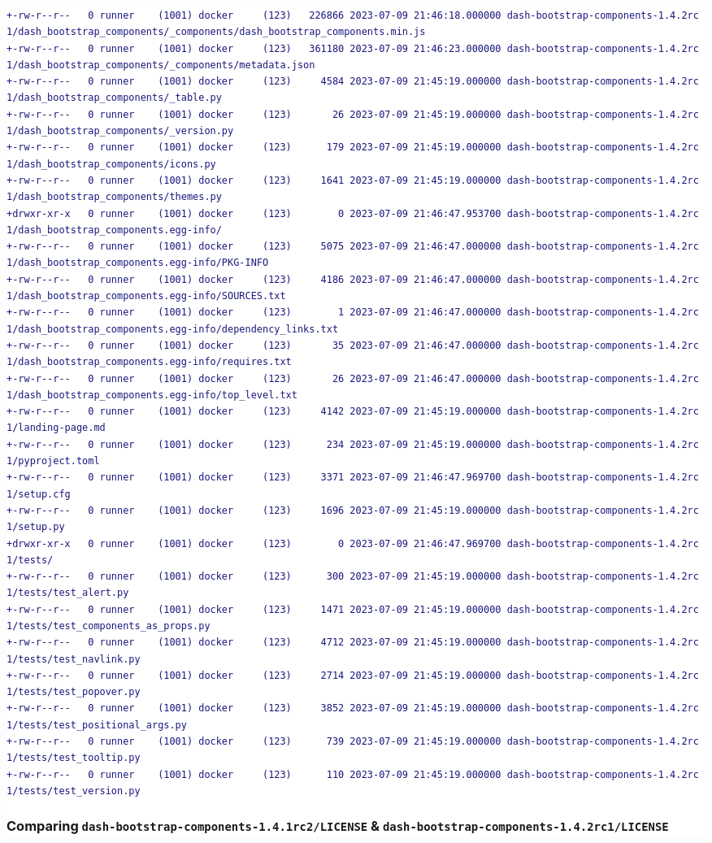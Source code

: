 ```diff
+-rw-r--r--   0 runner    (1001) docker     (123)   226866 2023-07-09 21:46:18.000000 dash-bootstrap-components-1.4.2rc1/dash_bootstrap_components/_components/dash_bootstrap_components.min.js
+-rw-r--r--   0 runner    (1001) docker     (123)   361180 2023-07-09 21:46:23.000000 dash-bootstrap-components-1.4.2rc1/dash_bootstrap_components/_components/metadata.json
+-rw-r--r--   0 runner    (1001) docker     (123)     4584 2023-07-09 21:45:19.000000 dash-bootstrap-components-1.4.2rc1/dash_bootstrap_components/_table.py
+-rw-r--r--   0 runner    (1001) docker     (123)       26 2023-07-09 21:45:19.000000 dash-bootstrap-components-1.4.2rc1/dash_bootstrap_components/_version.py
+-rw-r--r--   0 runner    (1001) docker     (123)      179 2023-07-09 21:45:19.000000 dash-bootstrap-components-1.4.2rc1/dash_bootstrap_components/icons.py
+-rw-r--r--   0 runner    (1001) docker     (123)     1641 2023-07-09 21:45:19.000000 dash-bootstrap-components-1.4.2rc1/dash_bootstrap_components/themes.py
+drwxr-xr-x   0 runner    (1001) docker     (123)        0 2023-07-09 21:46:47.953700 dash-bootstrap-components-1.4.2rc1/dash_bootstrap_components.egg-info/
+-rw-r--r--   0 runner    (1001) docker     (123)     5075 2023-07-09 21:46:47.000000 dash-bootstrap-components-1.4.2rc1/dash_bootstrap_components.egg-info/PKG-INFO
+-rw-r--r--   0 runner    (1001) docker     (123)     4186 2023-07-09 21:46:47.000000 dash-bootstrap-components-1.4.2rc1/dash_bootstrap_components.egg-info/SOURCES.txt
+-rw-r--r--   0 runner    (1001) docker     (123)        1 2023-07-09 21:46:47.000000 dash-bootstrap-components-1.4.2rc1/dash_bootstrap_components.egg-info/dependency_links.txt
+-rw-r--r--   0 runner    (1001) docker     (123)       35 2023-07-09 21:46:47.000000 dash-bootstrap-components-1.4.2rc1/dash_bootstrap_components.egg-info/requires.txt
+-rw-r--r--   0 runner    (1001) docker     (123)       26 2023-07-09 21:46:47.000000 dash-bootstrap-components-1.4.2rc1/dash_bootstrap_components.egg-info/top_level.txt
+-rw-r--r--   0 runner    (1001) docker     (123)     4142 2023-07-09 21:45:19.000000 dash-bootstrap-components-1.4.2rc1/landing-page.md
+-rw-r--r--   0 runner    (1001) docker     (123)      234 2023-07-09 21:45:19.000000 dash-bootstrap-components-1.4.2rc1/pyproject.toml
+-rw-r--r--   0 runner    (1001) docker     (123)     3371 2023-07-09 21:46:47.969700 dash-bootstrap-components-1.4.2rc1/setup.cfg
+-rw-r--r--   0 runner    (1001) docker     (123)     1696 2023-07-09 21:45:19.000000 dash-bootstrap-components-1.4.2rc1/setup.py
+drwxr-xr-x   0 runner    (1001) docker     (123)        0 2023-07-09 21:46:47.969700 dash-bootstrap-components-1.4.2rc1/tests/
+-rw-r--r--   0 runner    (1001) docker     (123)      300 2023-07-09 21:45:19.000000 dash-bootstrap-components-1.4.2rc1/tests/test_alert.py
+-rw-r--r--   0 runner    (1001) docker     (123)     1471 2023-07-09 21:45:19.000000 dash-bootstrap-components-1.4.2rc1/tests/test_components_as_props.py
+-rw-r--r--   0 runner    (1001) docker     (123)     4712 2023-07-09 21:45:19.000000 dash-bootstrap-components-1.4.2rc1/tests/test_navlink.py
+-rw-r--r--   0 runner    (1001) docker     (123)     2714 2023-07-09 21:45:19.000000 dash-bootstrap-components-1.4.2rc1/tests/test_popover.py
+-rw-r--r--   0 runner    (1001) docker     (123)     3852 2023-07-09 21:45:19.000000 dash-bootstrap-components-1.4.2rc1/tests/test_positional_args.py
+-rw-r--r--   0 runner    (1001) docker     (123)      739 2023-07-09 21:45:19.000000 dash-bootstrap-components-1.4.2rc1/tests/test_tooltip.py
+-rw-r--r--   0 runner    (1001) docker     (123)      110 2023-07-09 21:45:19.000000 dash-bootstrap-components-1.4.2rc1/tests/test_version.py
```

### Comparing `dash-bootstrap-components-1.4.1rc2/LICENSE` & `dash-bootstrap-components-1.4.2rc1/LICENSE`
